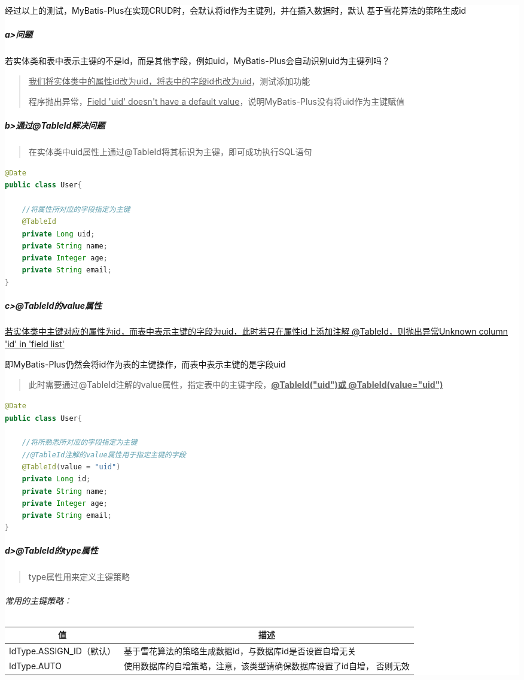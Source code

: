 经过以上的测试，MyBatis-Plus在实现CRUD时，会默认将id作为主键列，并在插入数据时，默认 基于雪花算法的策略生成id

##### a>问题

若实体类和表中表示主键的不是id，而是其他字段，例如uid，MyBatis-Plus会自动识别uid为主键列吗？

> <u>我们将实体类中的属性id改为uid，将表中的字段id也改为uid</u>，测试添加功能
>
> 程序抛出异常，<u>Field 'uid' doesn't have a default value</u>，说明MyBatis-Plus没有将uid作为主键赋值

##### b>通过@TableId解决问题

> 在实体类中uid属性上通过@TableId将其标识为主键，即可成功执行SQL语句

```java
@Date
public class User{
    
    //将属性所对应的字段指定为主键
    @TableId
    private Long uid;
    private String name;
    private Integer age;
    private String email;
}
```

##### c>@TableId的value属性

<u>若实体类中主键对应的属性为id，而表中表示主键的字段为uid，此时若只在属性id上添加注解 @TableId，则抛出异常Unknown column 'id' in 'field list'</u>

即MyBatis-Plus仍然会将id作为表的主键操作，而表中表示主键的是字段uid

> 此时需要通过@TableId注解的value属性，指定表中的主键字段，<u>**@TableId("uid")或 @TableId(value="uid")**</u>

```java
@Date
public class User{
    
    //将所熟悉所对应的字段指定为主键
    //@TableId注解的value属性用于指定主键的字段
    @TableId(value = "uid")
    private Long id;
    private String name;
    private Integer age;
    private String email;
}
```

##### d>@TableId的type属性

> type属性用来定义主键策略

###### 常用的主键策略：

| 值                       | 描述                                                         |
| ------------------------ | ------------------------------------------------------------ |
| IdType.ASSIGN_ID（默认） | 基于雪花算法的策略生成数据id，与数据库id是否设置自增无关     |
| IdType.AUTO              | 使用数据库的自增策略，注意，该类型请确保数据库设置了id自增， 否则无效 |
